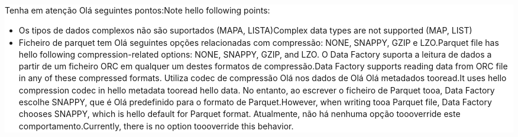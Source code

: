 <span data-ttu-id="c93b8-346">Tenha em atenção Olá seguintes pontos:</span><span class="sxs-lookup"><span data-stu-id="c93b8-346">Note hello following points:</span></span>

* <span data-ttu-id="c93b8-347">Os tipos de dados complexos não são suportados (MAPA, LISTA)</span><span class="sxs-lookup"><span data-stu-id="c93b8-347">Complex data types are not supported (MAP, LIST)</span></span>
* <span data-ttu-id="c93b8-348">Ficheiro de parquet tem Olá seguintes opções relacionadas com compressão: NONE, SNAPPY, GZIP e LZO.</span><span class="sxs-lookup"><span data-stu-id="c93b8-348">Parquet file has hello following compression-related options: NONE, SNAPPY, GZIP, and LZO.</span></span> <span data-ttu-id="c93b8-349">O Data Factory suporta a leitura de dados a partir de um ficheiro ORC em qualquer um destes formatos de compressão.</span><span class="sxs-lookup"><span data-stu-id="c93b8-349">Data Factory supports reading data from ORC file in any of these compressed formats.</span></span> <span data-ttu-id="c93b8-350">Utiliza codec de compressão Olá nos dados de Olá Olá metadados tooread.</span><span class="sxs-lookup"><span data-stu-id="c93b8-350">It uses hello compression codec in hello metadata tooread hello data.</span></span> <span data-ttu-id="c93b8-351">No entanto, ao escrever o ficheiro de Parquet tooa, Data Factory escolhe SNAPPY, que é Olá predefinido para o formato de Parquet.</span><span class="sxs-lookup"><span data-stu-id="c93b8-351">However, when writing tooa Parquet file, Data Factory chooses SNAPPY, which is hello default for Parquet format.</span></span> <span data-ttu-id="c93b8-352">Atualmente, não há nenhuma opção toooverride este comportamento.</span><span class="sxs-lookup"><span data-stu-id="c93b8-352">Currently, there is no option toooverride this behavior.</span></span>

